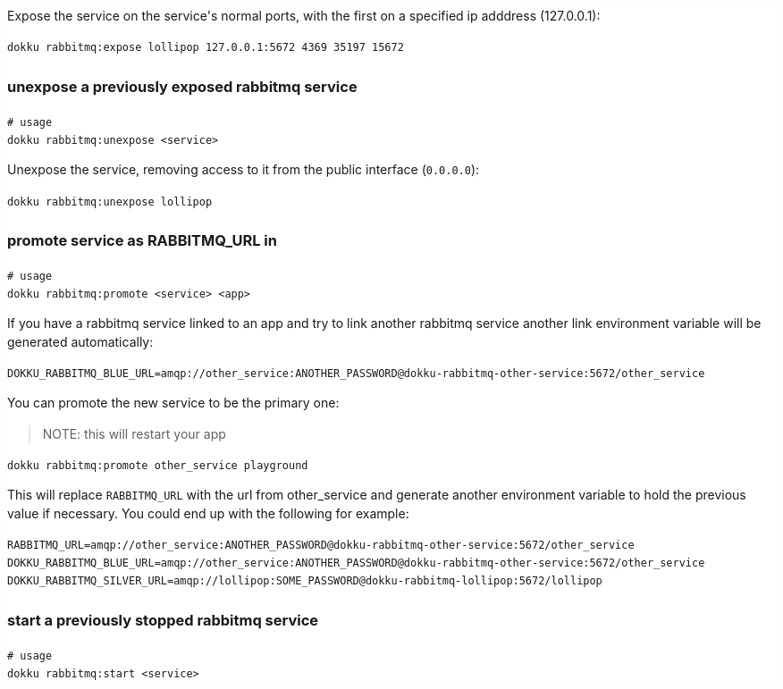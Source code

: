 Expose the service on the service's normal ports, with the first on a specified ip adddress (127.0.0.1):

```shell
dokku rabbitmq:expose lollipop 127.0.0.1:5672 4369 35197 15672
```

### unexpose a previously exposed rabbitmq service

```shell
# usage
dokku rabbitmq:unexpose <service>
```

Unexpose the service, removing access to it from the public interface (`0.0.0.0`):

```shell
dokku rabbitmq:unexpose lollipop
```

### promote service <service> as RABBITMQ_URL in <app>

```shell
# usage
dokku rabbitmq:promote <service> <app>
```

If you have a rabbitmq service linked to an app and try to link another rabbitmq service another link environment variable will be generated automatically:

```
DOKKU_RABBITMQ_BLUE_URL=amqp://other_service:ANOTHER_PASSWORD@dokku-rabbitmq-other-service:5672/other_service
```

You can promote the new service to be the primary one:

> NOTE: this will restart your app

```shell
dokku rabbitmq:promote other_service playground
```

This will replace `RABBITMQ_URL` with the url from other_service and generate another environment variable to hold the previous value if necessary. You could end up with the following for example:

```
RABBITMQ_URL=amqp://other_service:ANOTHER_PASSWORD@dokku-rabbitmq-other-service:5672/other_service
DOKKU_RABBITMQ_BLUE_URL=amqp://other_service:ANOTHER_PASSWORD@dokku-rabbitmq-other-service:5672/other_service
DOKKU_RABBITMQ_SILVER_URL=amqp://lollipop:SOME_PASSWORD@dokku-rabbitmq-lollipop:5672/lollipop
```

### start a previously stopped rabbitmq service

```shell
# usage
dokku rabbitmq:start <service>
```
